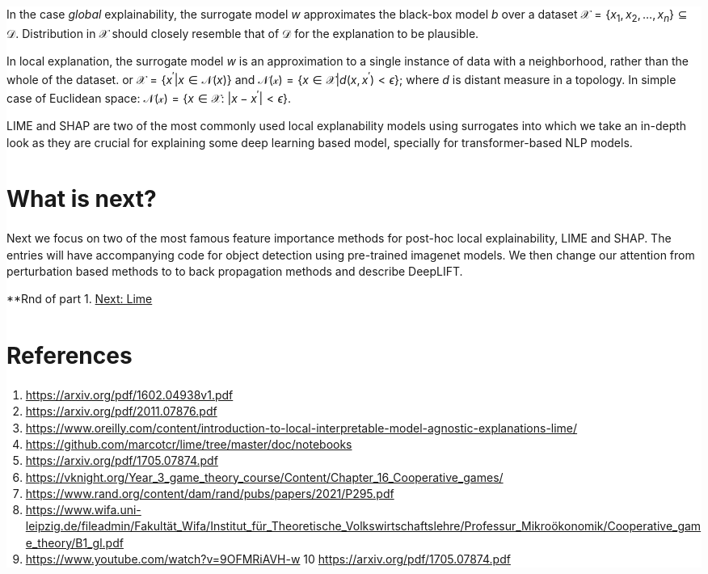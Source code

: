 
In the case *global* explainability, the surrogate model $w$ approximates the black-box model $b$ over a dataset $\mathcal{X} = \{x_1, x_2, \dots, x_n\} \subseteq \mathcal{D}$. Distribution in $\mathcal{X}$ should closely resemble that of $\mathcal{D}$ for the explanation to be plausible. 

In local explanation, the surrogate model $w$ is an approximation to a single instance of data with a neighborhood, rather than the whole of the dataset. or $\mathcal{X} = \{x^{\prime}|x \in \mathcal{N}(x) \}$ and $\mathcal{N(x)}= \{x \in \mathcal{X} | d(x,x^{\prime}) < \epsilon\}\text{; where } d \text{ is distant measure in a topology.}$ In simple case of Euclidean space: $\mathcal{N(x)}= \{x \in \mathcal{X}:\  |x - x^{\prime}| < \epsilon\}$.

LIME and SHAP are two of the most commonly used local explanability models using surrogates into which we take an in-depth look as they are crucial for explaining some deep learning based model, specially for transformer-based NLP models.

# What is next?
Next we focus on two of the most famous feature importance methods for post-hoc local explainability, LIME and SHAP. The entries will have accompanying code for object detection using pre-trained imagenet models. We then change our attention from perturbation based methods to to back propagation methods and describe DeepLIFT.

**Rnd of part 1. [Next: Lime](./AIX_Intro-B2.md)

# References
1. https://arxiv.org/pdf/1602.04938v1.pdf
2. https://arxiv.org/pdf/2011.07876.pdf
3. https://www.oreilly.com/content/introduction-to-local-interpretable-model-agnostic-explanations-lime/
4. https://github.com/marcotcr/lime/tree/master/doc/notebooks
5. https://arxiv.org/pdf/1705.07874.pdf
6. https://vknight.org/Year_3_game_theory_course/Content/Chapter_16_Cooperative_games/
7. https://www.rand.org/content/dam/rand/pubs/papers/2021/P295.pdf
8. https://www.wifa.uni-leipzig.de/fileadmin/Fakultät_Wifa/Institut_für_Theoretische_Volkswirtschaftslehre/Professur_Mikroökonomik/Cooperative_game_theory/B1_gl.pdf
9. https://www.youtube.com/watch?v=9OFMRiAVH-w
10 https://arxiv.org/pdf/1705.07874.pdf

